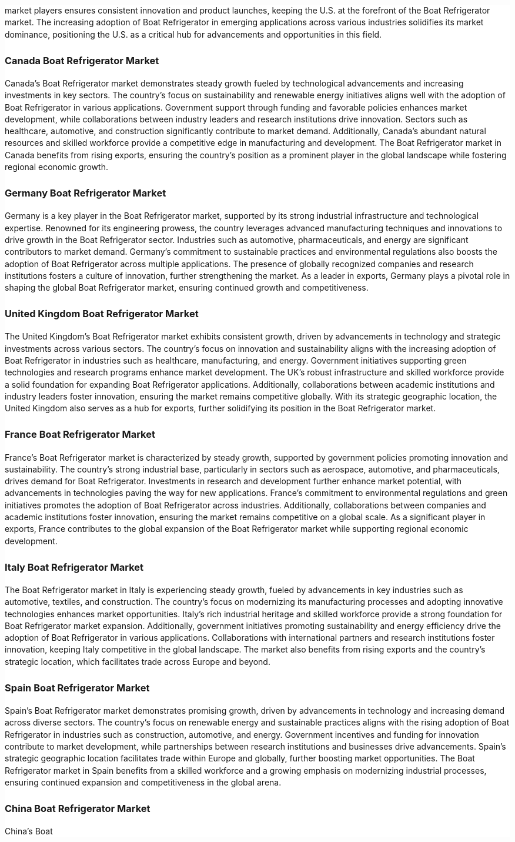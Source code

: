market players ensures consistent innovation and product launches, keeping the U.S. at the forefront of the Boat Refrigerator market. The increasing adoption of Boat Refrigerator in emerging applications across various industries solidifies its market dominance, positioning the U.S. as a critical hub for advancements and opportunities in this field.</p><h3>Canada Boat Refrigerator Market</h3><p>Canada&rsquo;s Boat Refrigerator market demonstrates steady growth fueled by technological advancements and increasing investments in key sectors. The country&rsquo;s focus on sustainability and renewable energy initiatives aligns well with the adoption of Boat Refrigerator in various applications. Government support through funding and favorable policies enhances market development, while collaborations between industry leaders and research institutions drive innovation. Sectors such as healthcare, automotive, and construction significantly contribute to market demand. Additionally, Canada&rsquo;s abundant natural resources and skilled workforce provide a competitive edge in manufacturing and development. The Boat Refrigerator market in Canada benefits from rising exports, ensuring the country&rsquo;s position as a prominent player in the global landscape while fostering regional economic growth.</p><h3>Germany Boat Refrigerator Market</h3><p>Germany is a key player in the Boat Refrigerator market, supported by its strong industrial infrastructure and technological expertise. Renowned for its engineering prowess, the country leverages advanced manufacturing techniques and innovations to drive growth in the Boat Refrigerator sector. Industries such as automotive, pharmaceuticals, and energy are significant contributors to market demand. Germany&rsquo;s commitment to sustainable practices and environmental regulations also boosts the adoption of Boat Refrigerator across multiple applications. The presence of globally recognized companies and research institutions fosters a culture of innovation, further strengthening the market. As a leader in exports, Germany plays a pivotal role in shaping the global Boat Refrigerator market, ensuring continued growth and competitiveness.</p><h3>United Kingdom Boat Refrigerator Market</h3><p>The United Kingdom&rsquo;s Boat Refrigerator market exhibits consistent growth, driven by advancements in technology and strategic investments across various sectors. The country&rsquo;s focus on innovation and sustainability aligns with the increasing adoption of Boat Refrigerator in industries such as healthcare, manufacturing, and energy. Government initiatives supporting green technologies and research programs enhance market development. The UK&rsquo;s robust infrastructure and skilled workforce provide a solid foundation for expanding Boat Refrigerator applications. Additionally, collaborations between academic institutions and industry leaders foster innovation, ensuring the market remains competitive globally. With its strategic geographic location, the United Kingdom also serves as a hub for exports, further solidifying its position in the Boat Refrigerator market.</p><h3>France Boat Refrigerator Market</h3><p>France&rsquo;s Boat Refrigerator market is characterized by steady growth, supported by government policies promoting innovation and sustainability. The country&rsquo;s strong industrial base, particularly in sectors such as aerospace, automotive, and pharmaceuticals, drives demand for Boat Refrigerator. Investments in research and development further enhance market potential, with advancements in technologies paving the way for new applications. France&rsquo;s commitment to environmental regulations and green initiatives promotes the adoption of Boat Refrigerator across industries. Additionally, collaborations between companies and academic institutions foster innovation, ensuring the market remains competitive on a global scale. As a significant player in exports, France contributes to the global expansion of the Boat Refrigerator market while supporting regional economic development.</p><h3>Italy Boat Refrigerator Market</h3><p>The Boat Refrigerator market in Italy is experiencing steady growth, fueled by advancements in key industries such as automotive, textiles, and construction. The country&rsquo;s focus on modernizing its manufacturing processes and adopting innovative technologies enhances market opportunities. Italy&rsquo;s rich industrial heritage and skilled workforce provide a strong foundation for Boat Refrigerator market expansion. Additionally, government initiatives promoting sustainability and energy efficiency drive the adoption of Boat Refrigerator in various applications. Collaborations with international partners and research institutions foster innovation, keeping Italy competitive in the global landscape. The market also benefits from rising exports and the country&rsquo;s strategic location, which facilitates trade across Europe and beyond.</p><h3>Spain Boat Refrigerator Market</h3><p>Spain&rsquo;s Boat Refrigerator market demonstrates promising growth, driven by advancements in technology and increasing demand across diverse sectors. The country&rsquo;s focus on renewable energy and sustainable practices aligns with the rising adoption of Boat Refrigerator in industries such as construction, automotive, and energy. Government incentives and funding for innovation contribute to market development, while partnerships between research institutions and businesses drive advancements. Spain&rsquo;s strategic geographic location facilitates trade within Europe and globally, further boosting market opportunities. The Boat Refrigerator market in Spain benefits from a skilled workforce and a growing emphasis on modernizing industrial processes, ensuring continued expansion and competitiveness in the global arena.</p><h3>China Boat Refrigerator Market</h3><p>China&rsquo;s Boat
